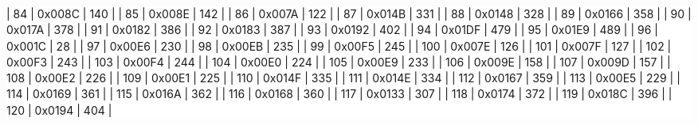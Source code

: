 |      84 | 0x008C      |         140 |
|      85 | 0x008E      |         142 |
|      86 | 0x007A      |         122 |
|      87 | 0x014B      |         331 |
|      88 | 0x0148      |         328 |
|      89 | 0x0166      |         358 |
|      90 | 0x017A      |         378 |
|      91 | 0x0182      |         386 |
|      92 | 0x0183      |         387 |
|      93 | 0x0192      |         402 |
|      94 | 0x01DF      |         479 |
|      95 | 0x01E9      |         489 |
|      96 | 0x001C      |          28 |
|      97 | 0x00E6      |         230 |
|      98 | 0x00EB      |         235 |
|      99 | 0x00F5      |         245 |
|     100 | 0x007E      |         126 |
|     101 | 0x007F      |         127 |
|     102 | 0x00F3      |         243 |
|     103 | 0x00F4      |         244 |
|     104 | 0x00E0      |         224 |
|     105 | 0x00E9      |         233 |
|     106 | 0x009E      |         158 |
|     107 | 0x009D      |         157 |
|     108 | 0x00E2      |         226 |
|     109 | 0x00E1      |         225 |
|     110 | 0x014F      |         335 |
|     111 | 0x014E      |         334 |
|     112 | 0x0167      |         359 |
|     113 | 0x00E5      |         229 |
|     114 | 0x0169      |         361 |
|     115 | 0x016A      |         362 |
|     116 | 0x0168      |         360 |
|     117 | 0x0133      |         307 |
|     118 | 0x0174      |         372 |
|     119 | 0x018C      |         396 |
|     120 | 0x0194      |         404 |